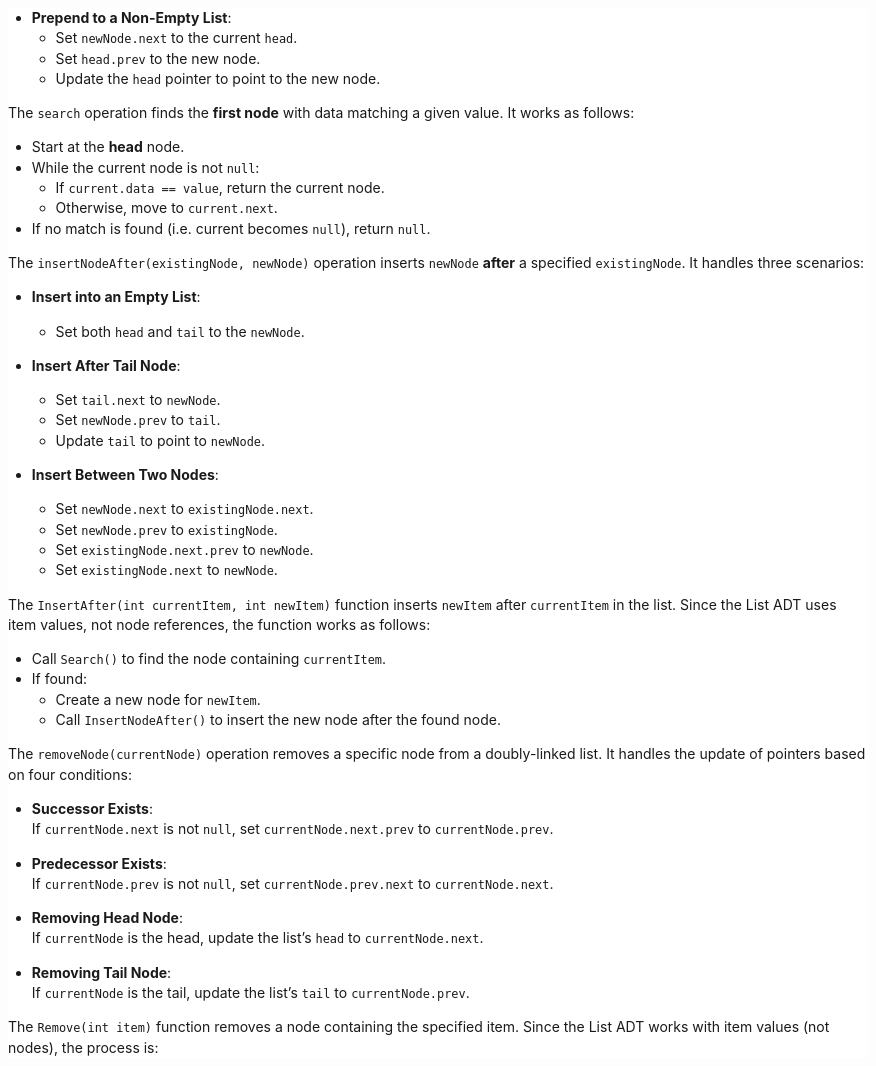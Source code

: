 - **Prepend to a Non-Empty List**:
  - Set `newNode.next` to the current `head`.
  - Set `head.prev` to the new node.
  - Update the `head` pointer to point to the new node.

The `search` operation finds the **first node** with data matching a given value. It works as follows:

- Start at the **head** node.
- While the current node is not `null`:
  - If `current.data == value`, return the current node.
  - Otherwise, move to `current.next`.
- If no match is found (i.e. current becomes `null`), return `null`.

The `insertNodeAfter(existingNode, newNode)` operation inserts `newNode` **after** a specified `existingNode`. It handles three scenarios:

- **Insert into an Empty List**:
  - Set both `head` and `tail` to the `newNode`.

- **Insert After Tail Node**:
  - Set `tail.next` to `newNode`.
  - Set `newNode.prev` to `tail`.
  - Update `tail` to point to `newNode`.

- **Insert Between Two Nodes**:
  - Set `newNode.next` to `existingNode.next`.
  - Set `newNode.prev` to `existingNode`.
  - Set `existingNode.next.prev` to `newNode`.
  - Set `existingNode.next` to `newNode`.

The `InsertAfter(int currentItem, int newItem)` function inserts `newItem` after `currentItem` in the list. Since the List ADT uses item values, not node references, the function works as follows:

- Call `Search()` to find the node containing `currentItem`.
- If found:
  - Create a new node for `newItem`.
  - Call `InsertNodeAfter()` to insert the new node after the found node.


The `removeNode(currentNode)` operation removes a specific node from a doubly-linked list. It handles the update of pointers based on four conditions:

- **Successor Exists**:  
  If `currentNode.next` is not `null`, set `currentNode.next.prev` to `currentNode.prev`.

- **Predecessor Exists**:  
  If `currentNode.prev` is not `null`, set `currentNode.prev.next` to `currentNode.next`.

- **Removing Head Node**:  
  If `currentNode` is the head, update the list’s `head` to `currentNode.next`.

- **Removing Tail Node**:  
  If `currentNode` is the tail, update the list’s `tail` to `currentNode.prev`.

The `Remove(int item)` function removes a node containing the specified item. Since the List ADT works with item values (not nodes), the process is:
